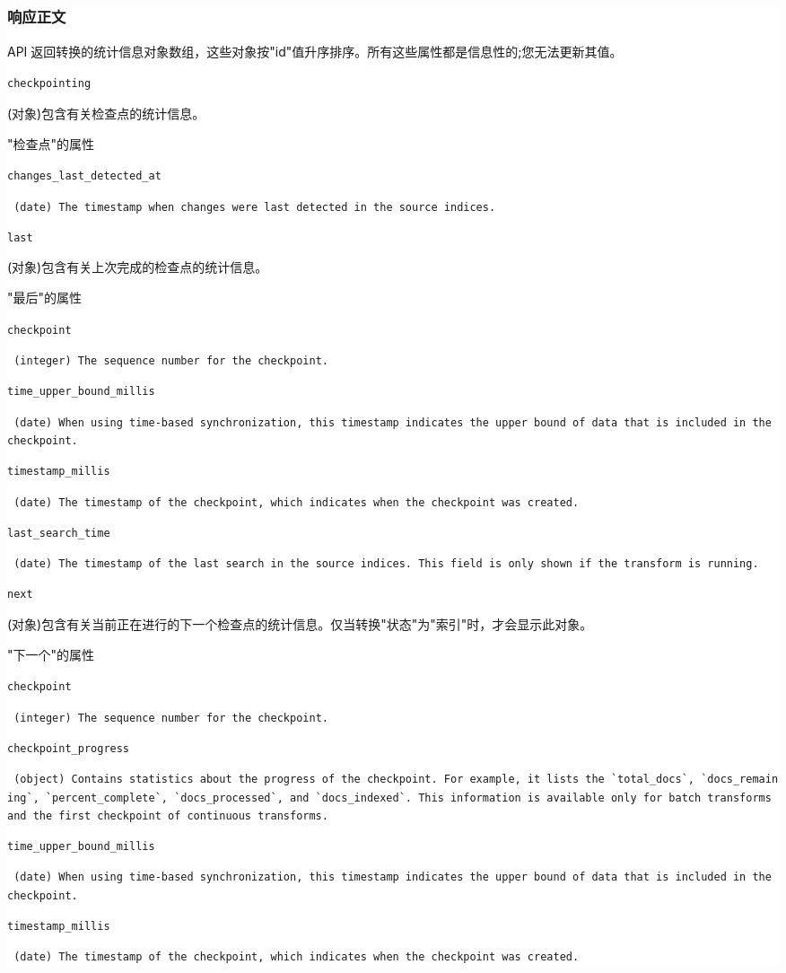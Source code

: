 ### 响应正文

API 返回转换的统计信息对象数组，这些对象按"id"值升序排序。所有这些属性都是信息性的;您无法更新其值。

`checkpointing`

    

(对象)包含有关检查点的统计信息。

"检查点"的属性

`changes_last_detected_at`

     (date) The timestamp when changes were last detected in the source indices. 

`last`

    

(对象)包含有关上次完成的检查点的统计信息。

"最后"的属性

`checkpoint`

     (integer) The sequence number for the checkpoint. 
`time_upper_bound_millis`

     (date) When using time-based synchronization, this timestamp indicates the upper bound of data that is included in the checkpoint. 
`timestamp_millis`

     (date) The timestamp of the checkpoint, which indicates when the checkpoint was created. 

`last_search_time`

     (date) The timestamp of the last search in the source indices. This field is only shown if the transform is running. 

`next`

    

(对象)包含有关当前正在进行的下一个检查点的统计信息。仅当转换"状态"为"索引"时，才会显示此对象。

"下一个"的属性

`checkpoint`

     (integer) The sequence number for the checkpoint. 
`checkpoint_progress`

     (object) Contains statistics about the progress of the checkpoint. For example, it lists the `total_docs`, `docs_remaining`, `percent_complete`, `docs_processed`, and `docs_indexed`. This information is available only for batch transforms and the first checkpoint of continuous transforms. 
`time_upper_bound_millis`

     (date) When using time-based synchronization, this timestamp indicates the upper bound of data that is included in the checkpoint. 
`timestamp_millis`

     (date) The timestamp of the checkpoint, which indicates when the checkpoint was created. 
